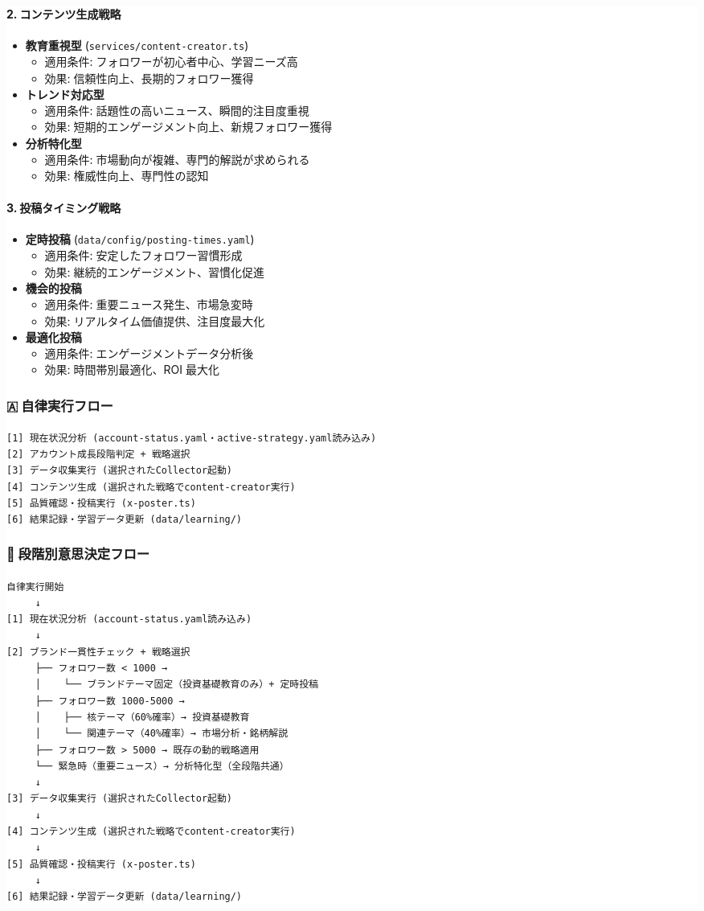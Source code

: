 #### 2. コンテンツ生成戦略
- **教育重視型** (`services/content-creator.ts`)
  - 適用条件: フォロワーが初心者中心、学習ニーズ高
  - 効果: 信頼性向上、長期的フォロワー獲得
- **トレンド対応型**
  - 適用条件: 話題性の高いニュース、瞬間的注目度重視
  - 効果: 短期的エンゲージメント向上、新規フォロワー獲得
- **分析特化型**
  - 適用条件: 市場動向が複雑、専門的解説が求められる
  - 効果: 権威性向上、専門性の認知

#### 3. 投稿タイミング戦略
- **定時投稿** (`data/config/posting-times.yaml`)
  - 適用条件: 安定したフォロワー習慣形成
  - 効果: 継続的エンゲージメント、習慣化促進
- **機会的投稿**
  - 適用条件: 重要ニュース発生、市場急変時
  - 効果: リアルタイム価値提供、注目度最大化
- **最適化投稿**
  - 適用条件: エンゲージメントデータ分析後
  - 効果: 時間帯別最適化、ROI 最大化

### 🇦 自律実行フロー

```
[1] 現在状況分析 (account-status.yaml・active-strategy.yaml読み込み)
[2] アカウント成長段階判定 + 戦略選択
[3] データ収集実行 (選択されたCollector起動)
[4] コンテンツ生成 (選択された戦略でcontent-creator実行)
[5] 品質確認・投稿実行 (x-poster.ts)
[6] 結果記録・学習データ更新 (data/learning/)
```

### 🎯 段階別意思決定フロー

```
自律実行開始
     ↓
[1] 現在状況分析 (account-status.yaml読み込み)
     ↓
[2] ブランド一貫性チェック + 戦略選択
     ├── フォロワー数 < 1000 →
     │    └── ブランドテーマ固定（投資基礎教育のみ）+ 定時投稿
     ├── フォロワー数 1000-5000 →
     │    ├── 核テーマ（60%確率）→ 投資基礎教育
     │    └── 関連テーマ（40%確率）→ 市場分析・銘柄解説
     ├── フォロワー数 > 5000 → 既存の動的戦略適用
     └── 緊急時（重要ニュース）→ 分析特化型（全段階共通）
     ↓
[3] データ収集実行 (選択されたCollector起動)
     ↓
[4] コンテンツ生成 (選択された戦略でcontent-creator実行)
     ↓
[5] 品質確認・投稿実行 (x-poster.ts)
     ↓
[6] 結果記録・学習データ更新 (data/learning/)
```
